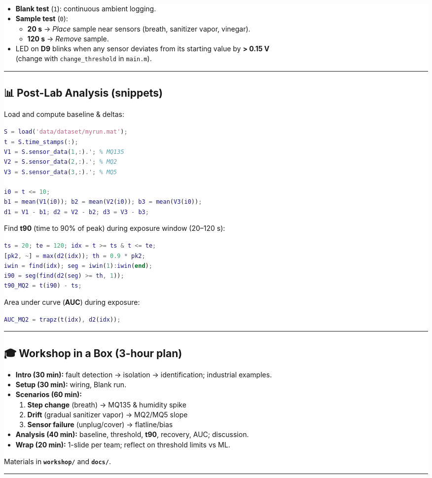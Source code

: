 - **Blank test** (`1`): continuous ambient logging.
- **Sample test** (`0`):
  - **20 s** → *Place* sample near sensors (breath, sanitizer vapor, vinegar).
  - **120 s** → *Remove* sample.
- LED on **D9** blinks when any sensor deviates from its starting value by **> 0.15 V**  
  (change with `change_threshold` in `main.m`).

---

## 📊 Post-Lab Analysis (snippets)

Load and compute baseline & deltas:
```matlab
S = load('data/dataset/myrun.mat');
t = S.time_stamps(:);
V1 = S.sensor_data(1,:).'; % MQ135
V2 = S.sensor_data(2,:).'; % MQ2
V3 = S.sensor_data(3,:).'; % MQ5

i0 = t <= 10;
b1 = mean(V1(i0)); b2 = mean(V2(i0)); b3 = mean(V3(i0));
d1 = V1 - b1; d2 = V2 - b2; d3 = V3 - b3;
```

Find **t90** (time to 90% of peak) during exposure window (20–120 s):
```matlab
ts = 20; te = 120; idx = t >= ts & t <= te;
[pk2, ~] = max(d2(idx)); th = 0.9 * pk2;
iwin = find(idx); seg = iwin(1):iwin(end);
i90 = seg(find(d2(seg) >= th, 1));
t90_MQ2 = t(i90) - ts;
```

Area under curve (**AUC**) during exposure:
```matlab
AUC_MQ2 = trapz(t(idx), d2(idx));
```

---

## 🎓 Workshop in a Box (3-hour plan)

- **Intro (30 min):** fault detection → isolation → identification; industrial examples.
- **Setup (30 min):** wiring, Blank run.
- **Scenarios (60 min):**
  1) **Step change** (breath) → MQ135 & humidity spike  
  2) **Drift** (gradual sanitizer vapor) → MQ2/MQ5 slope  
  3) **Sensor failure** (unplug/cover) → flatline/bias
- **Analysis (40 min):** baseline, threshold, **t90**, recovery, AUC; discussion.
- **Wrap (20 min):** 1-slide per team; reflect on threshold limits vs ML.

Materials in **`workshop/`** and **`docs/`**.

---
